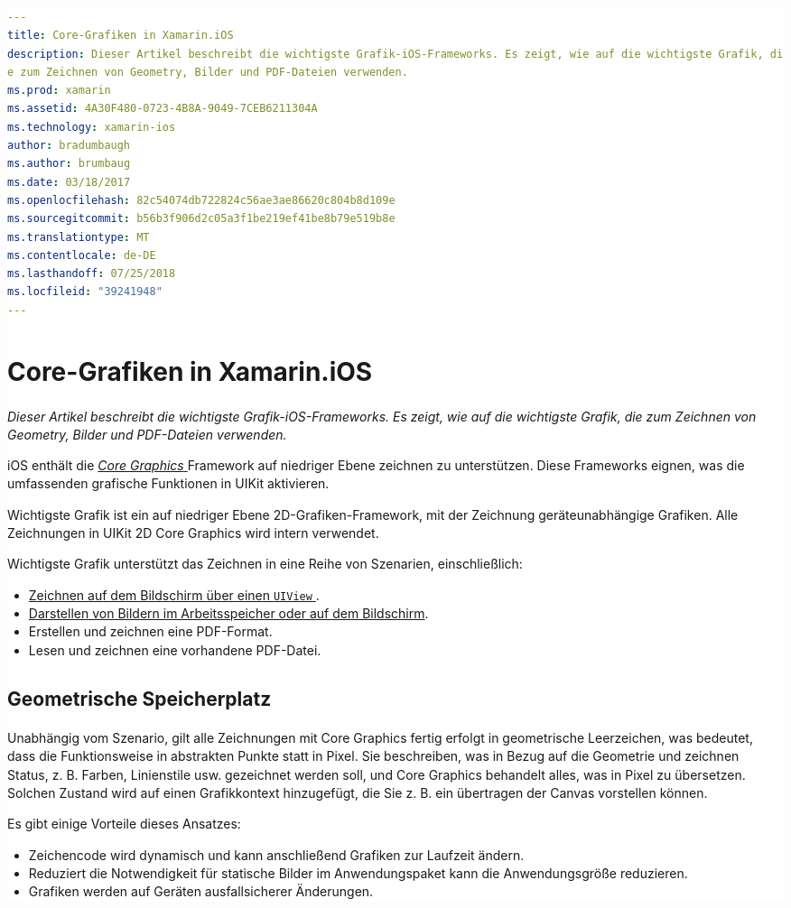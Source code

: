 ```yaml
---
title: Core-Grafiken in Xamarin.iOS
description: Dieser Artikel beschreibt die wichtigste Grafik-iOS-Frameworks. Es zeigt, wie auf die wichtigste Grafik, die zum Zeichnen von Geometry, Bilder und PDF-Dateien verwenden.
ms.prod: xamarin
ms.assetid: 4A30F480-0723-4B8A-9049-7CEB6211304A
ms.technology: xamarin-ios
author: bradumbaugh
ms.author: brumbaug
ms.date: 03/18/2017
ms.openlocfilehash: 82c54074db722824c56ae3ae86620c804b8d109e
ms.sourcegitcommit: b56b3f906d2c05a3f1be219ef41be8b79e519b8e
ms.translationtype: MT
ms.contentlocale: de-DE
ms.lasthandoff: 07/25/2018
ms.locfileid: "39241948"
---
```

# <a name="core-graphics-in-xamarinios"></a>Core-Grafiken in Xamarin.iOS

_Dieser Artikel beschreibt die wichtigste Grafik-iOS-Frameworks. Es zeigt, wie auf die wichtigste Grafik, die zum Zeichnen von Geometry, Bilder und PDF-Dateien verwenden._

iOS enthält die [ *Core Graphics* ](https://developer.apple.com/library/prerelease/ios/documentation/CoreGraphics/Reference/CoreGraphics_Framework/index.html) Framework auf niedriger Ebene zeichnen zu unterstützen. Diese Frameworks eignen, was die umfassenden grafische Funktionen in UIKit aktivieren. 

Wichtigste Grafik ist ein auf niedriger Ebene 2D-Grafiken-Framework, mit der Zeichnung geräteunabhängige Grafiken. Alle Zeichnungen in UIKit 2D Core Graphics wird intern verwendet.

Wichtigste Grafik unterstützt das Zeichnen in eine Reihe von Szenarien, einschließlich:

-  [Zeichnen auf dem Bildschirm über einen `UIView` ](#Drawing_in_a_UIView_Subclass) .
-  [Darstellen von Bildern im Arbeitsspeicher oder auf dem Bildschirm](#Drawing_Images_and_Text).
-  Erstellen und zeichnen eine PDF-Format.
-  Lesen und zeichnen eine vorhandene PDF-Datei.


## <a name="geometric-space"></a>Geometrische Speicherplatz

Unabhängig vom Szenario, gilt alle Zeichnungen mit Core Graphics fertig erfolgt in geometrische Leerzeichen, was bedeutet, dass die Funktionsweise in abstrakten Punkte statt in Pixel. Sie beschreiben, was in Bezug auf die Geometrie und zeichnen Status, z. B. Farben, Linienstile usw. gezeichnet werden soll, und Core Graphics behandelt alles, was in Pixel zu übersetzen. Solchen Zustand wird auf einen Grafikkontext hinzugefügt, die Sie z. B. ein übertragen der Canvas vorstellen können.

Es gibt einige Vorteile dieses Ansatzes:

-  Zeichencode wird dynamisch und kann anschließend Grafiken zur Laufzeit ändern.
-  Reduziert die Notwendigkeit für statische Bilder im Anwendungspaket kann die Anwendungsgröße reduzieren.
-  Grafiken werden auf Geräten ausfallsicherer Änderungen.
